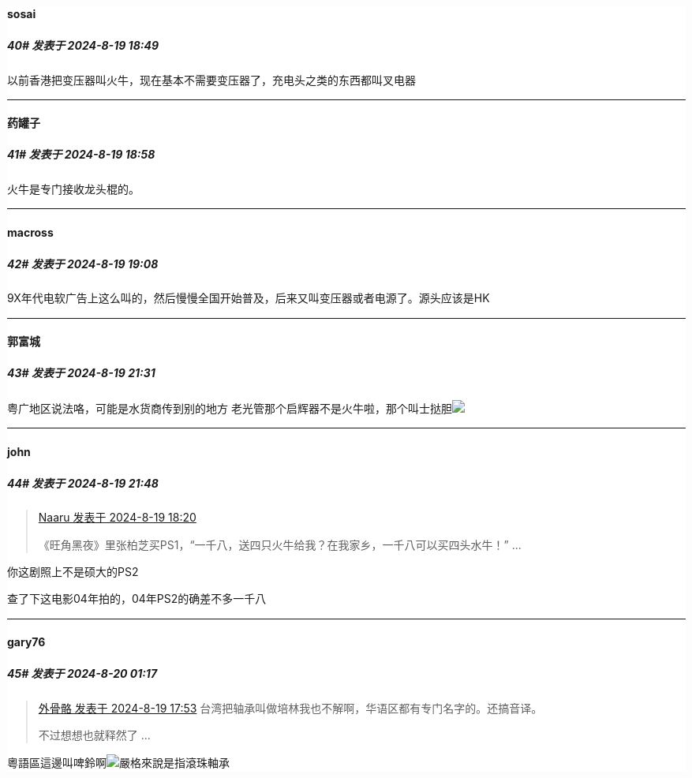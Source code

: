 ####  sosai  
##### 40#       发表于 2024-8-19 18:49

以前香港把变压器叫火牛，现在基本不需要变压器了，充电头之类的东西都叫叉电器


*****

####  药罐子  
##### 41#       发表于 2024-8-19 18:58

火牛是专门接收龙头棍的。


*****

####  macross  
##### 42#       发表于 2024-8-19 19:08

9X年代电软广告上这么叫的，然后慢慢全国开始普及，后来又叫变压器或者电源了。源头应该是HK


*****

####  郭富城  
##### 43#       发表于 2024-8-19 21:31

粤广地区说法咯，可能是水货商传到别的地方
老光管那个启辉器不是火牛啦，那个叫士挞胆<img src="https://static.saraba1st.com/image/smiley/face2017/009.gif" referrerpolicy="no-referrer">


*****

####  john  
##### 44#       发表于 2024-8-19 21:48

<blockquote><a href="httphttps://bbs.saraba1st.com/2b/forum.php?mod=redirect&amp;goto=findpost&amp;pid=65944041&amp;ptid=2195667" target="_blank">Naaru 发表于 2024-8-19 18:20</a>

《旺角黑夜》里张柏芝买PS1，“一千八，送四只火牛给我？在我家乡，一千八可以买四头水牛！” ...</blockquote>
你这剧照上不是硕大的PS2

查了下这电影04年拍的，04年PS2的确差不多一千八


*****

####  gary76  
##### 45#       发表于 2024-8-20 01:17

<blockquote><a href="httphttps://bbs.saraba1st.com/2b/forum.php?mod=redirect&amp;goto=findpost&amp;pid=65943747&amp;ptid=2195667" target="_blank">外骨骼 发表于 2024-8-19 17:53</a>
台湾把轴承叫做培林我也不解啊，华语区都有专门名字的。还搞音译。

不过想想也就释然了 ...</blockquote>
粵語區這邊叫啤鈴啊<img src="https://static.saraba1st.com/image/smiley/face2017/245.png" referrerpolicy="no-referrer">嚴格來說是指滾珠軸承
